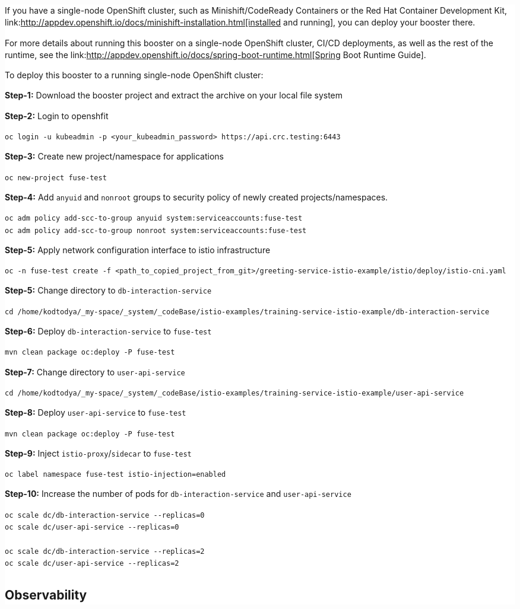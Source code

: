 If you have a single-node OpenShift cluster, such as Minishift/CodeReady Containers or the Red Hat Container Development Kit, link:http://appdev.openshift.io/docs/minishift-installation.html[installed and running], you can deploy your booster there.

For more details about running this booster on a single-node OpenShift cluster, CI/CD deployments, as well as the rest of the runtime, see the link:http://appdev.openshift.io/docs/spring-boot-runtime.html[Spring Boot Runtime Guide].

To deploy this booster to a running single-node OpenShift cluster:

**Step-1:** Download the booster project and extract the archive on your local file system

**Step-2:** Login to openshfit

    oc login -u kubeadmin -p <your_kubeadmin_password> https://api.crc.testing:6443

**Step-3:** Create new project/namespace for applications

    oc new-project fuse-test

**Step-4:** Add `anyuid` and `nonroot` groups to security policy of newly created projects/namespaces.

    oc adm policy add-scc-to-group anyuid system:serviceaccounts:fuse-test
    oc adm policy add-scc-to-group nonroot system:serviceaccounts:fuse-test

**Step-5:** Apply network configuration interface to istio infrastructure

    oc -n fuse-test create -f <path_to_copied_project_from_git>/greeting-service-istio-example/istio/deploy/istio-cni.yaml

**Step-5:** Change directory to `db-interaction-service`

    cd /home/kodtodya/_my-space/_system/_codeBase/istio-examples/training-service-istio-example/db-interaction-service

**Step-6:** Deploy `db-interaction-service` to `fuse-test`

    mvn clean package oc:deploy -P fuse-test

**Step-7:** Change directory to `user-api-service`

    cd /home/kodtodya/_my-space/_system/_codeBase/istio-examples/training-service-istio-example/user-api-service

**Step-8:** Deploy `user-api-service` to `fuse-test`

    mvn clean package oc:deploy -P fuse-test

**Step-9:** Inject `istio-proxy`/`sidecar` to `fuse-test`

    oc label namespace fuse-test istio-injection=enabled

**Step-10:** Increase the number of pods for `db-interaction-service` and `user-api-service`

    oc scale dc/db-interaction-service --replicas=0
    oc scale dc/user-api-service --replicas=0

    oc scale dc/db-interaction-service --replicas=2
    oc scale dc/user-api-service --replicas=2

## Observability
